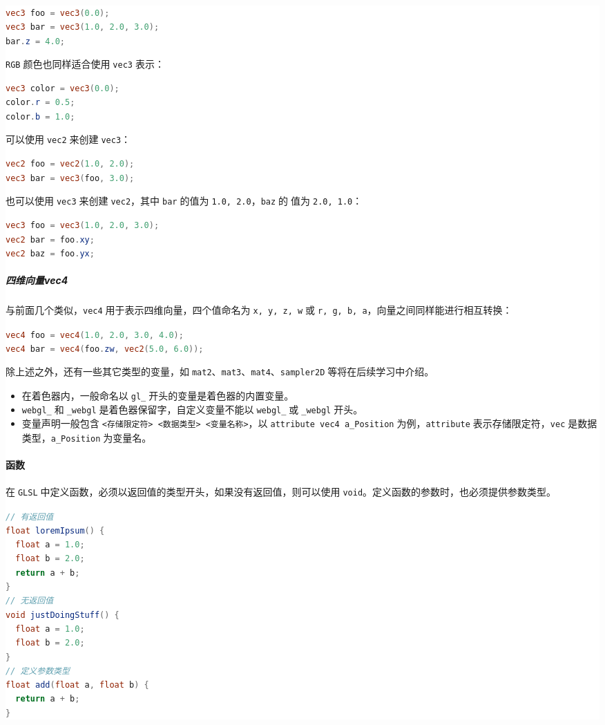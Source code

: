 ```glsl
vec3 foo = vec3(0.0);
vec3 bar = vec3(1.0, 2.0, 3.0);
bar.z = 4.0;

```

`RGB` 颜色也同样适合使用 `vec3` 表示：

```glsl
vec3 color = vec3(0.0);
color.r = 0.5;
color.b = 1.0;

```

可以使用 `vec2` 来创建 `vec3`：

```glsl
vec2 foo = vec2(1.0, 2.0);
vec3 bar = vec3(foo, 3.0);

```

也可以使用 `vec3` 来创建 `vec2`，其中 `bar` 的值为 `1.0, 2.0`，`baz` 的 值为 `2.0, 1.0`：

```glsl
vec3 foo = vec3(1.0, 2.0, 3.0);
vec2 bar = foo.xy;
vec2 baz = foo.yx;

```

##### 四维向量vec4

与前面几个类似，`vec4` 用于表示四维向量，四个值命名为 `x, y, z, w` 或 `r, g, b, a`，向量之间同样能进行相互转换：

```glsl
vec4 foo = vec4(1.0, 2.0, 3.0, 4.0);
vec4 bar = vec4(foo.zw, vec2(5.0, 6.0));

```

除上述之外，还有一些其它类型的变量，如 `mat2`、`mat3`、`mat4`、`sampler2D` 等将在后续学习中介绍。

*   在着色器内，一般命名以 `gl_` 开头的变量是着色器的内置变量。
*   `webgl_` 和 `_webgl` 是着色器保留字，自定义变量不能以 `webgl_` 或 `_webgl` 开头。
*   变量声明一般包含 `<存储限定符> <数据类型> <变量名称>`，以 `attribute vec4 a_Position` 为例，`attribute` 表示存储限定符，`vec` 是数据类型，`a_Position` 为变量名。

#### 函数

在 `GLSL` 中定义函数，必须以返回值的类型开头，如果没有返回值，则可以使用 `void`。定义函数的参数时，也必须提供参数类型。

```glsl
// 有返回值
float loremIpsum() {
  float a = 1.0;
  float b = 2.0;
  return a + b;
}
// 无返回值
void justDoingStuff() {
  float a = 1.0;
  float b = 2.0;
}
// 定义参数类型
float add(float a, float b) {
  return a + b;
}

```